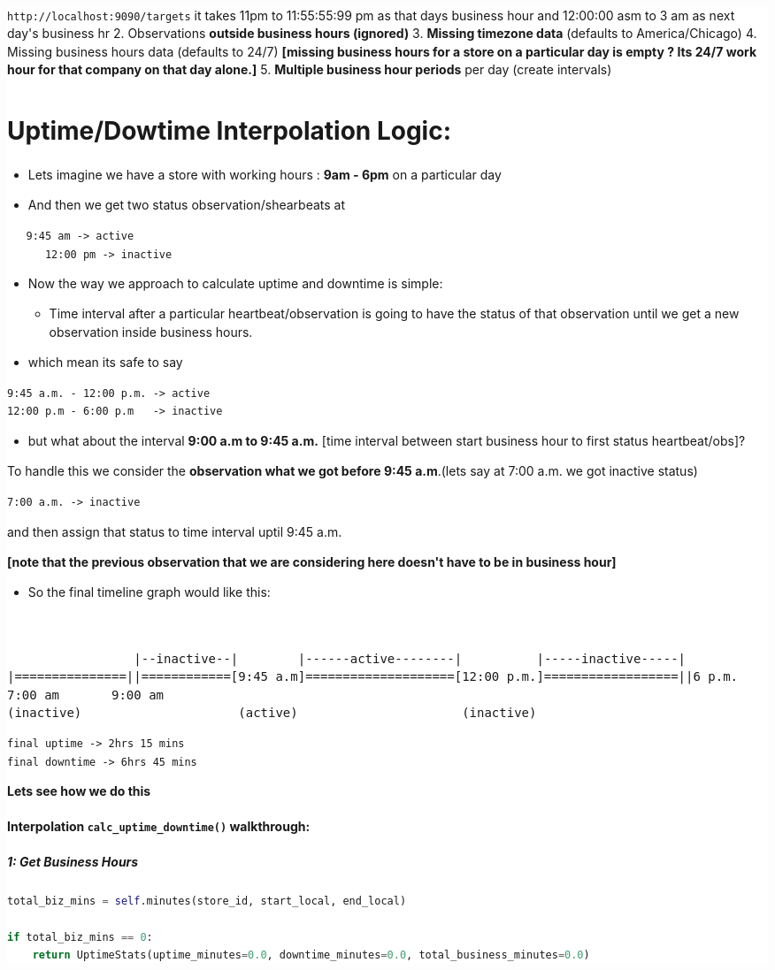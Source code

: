 ```http://localhost:9090/targets```
    it takes 11pm to 11:55:55:99 pm as that days business hour and 12:00:00 asm to 3 am as next day's business hr
2. Observations **outside business hours (ignored)** 
3. **Missing timezone data** (defaults to America/Chicago)
4. Missing business hours data (defaults to 24/7) **[missing business hours for a store on a particular day is empty ? Its 24/7 work hour for that company on that day alone.]**
5. **Multiple business hour periods** per day (create intervals)

# **Uptime/Dowtime Interpolation Logic:**

 - Lets imagine we have a store with working hours : **9am - 6pm**  on a particular day

 - And then we get two status observation/shearbeats at 
 ```
    9:45 am -> active
	   12:00 pm -> inactive
```
 - Now the way we approach to calculate uptime and downtime is simple:
   -  Time interval after a particular heartbeat/observation is going to have the status of that observation until we get a new observation inside business hours.


- which mean its safe to say 
```
9:45 a.m. - 12:00 p.m. -> active
12:00 p.m - 6:00 p.m   -> inactive
```

- but what about the interval **9:00 a.m to 9:45 a.m.** [time interval between start business hour to first status heartbeat/obs]?

To handle this we consider the **observation what we got before 9:45 a.m**.(lets say at 7:00 a.m. we  got inactive status)
```
7:00 a.m. -> inactive
```
and then assign that status to time interval uptil 9:45 a.m.

**[note that the previous observation that we are considering here doesn't have to be in business hour]**

 - So the final timeline graph would like this:
<pre> 

                 |--inactive--|        |------active--------|          |-----inactive-----|
|===============||============[9:45 a.m]====================[12:00 p.m.]==================||6 p.m.
7:00 am	      9:00 am
(inactive)          	       (active)                      (inactive)
</pre>

```
final uptime -> 2hrs 15 mins
final downtime -> 6hrs 45 mins
```
**Lets see how we do this**
#### **Interpolation `calc_uptime_downtime()` walkthrough:**



#####  **1: Get Business Hours**
```python
total_biz_mins = self.minutes(store_id, start_local, end_local)

if total_biz_mins == 0:
    return UptimeStats(uptime_minutes=0.0, downtime_minutes=0.0, total_business_minutes=0.0)
```